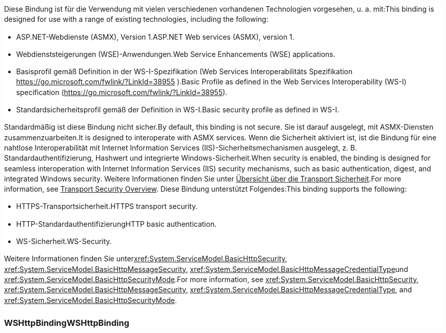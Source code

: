 <span data-ttu-id="7af3b-123">Diese Bindung ist für die Verwendung mit vielen verschiedenen vorhandenen Technologien vorgesehen, u. a. mit:</span><span class="sxs-lookup"><span data-stu-id="7af3b-123">This binding is designed for use with a range of existing technologies, including the following:</span></span>

- <span data-ttu-id="7af3b-124">ASP.NET-Webdienste (ASMX), Version 1.</span><span class="sxs-lookup"><span data-stu-id="7af3b-124">ASP.NET Web services (ASMX), version 1.</span></span>

- <span data-ttu-id="7af3b-125">Webdienststeigerungen (WSE)-Anwendungen.</span><span class="sxs-lookup"><span data-stu-id="7af3b-125">Web Service Enhancements (WSE) applications.</span></span>

- <span data-ttu-id="7af3b-126">Basisprofil gemäß Definition in der WS-I-Spezifikation (Web Services Interoperabilitäts Spezifikation <https://go.microsoft.com/fwlink/?LinkId=38955> ).</span><span class="sxs-lookup"><span data-stu-id="7af3b-126">Basic Profile as defined in the Web Services Interoperability (WS-I) specification (<https://go.microsoft.com/fwlink/?LinkId=38955>).</span></span>

- <span data-ttu-id="7af3b-127">Standardsicherheitsprofil gemäß der Definition in WS-I.</span><span class="sxs-lookup"><span data-stu-id="7af3b-127">Basic security profile as defined in WS-I.</span></span>

<span data-ttu-id="7af3b-128">Standardmäßig ist diese Bindung nicht sicher.</span><span class="sxs-lookup"><span data-stu-id="7af3b-128">By default, this binding is not secure.</span></span> <span data-ttu-id="7af3b-129">Sie ist darauf ausgelegt, mit ASMX-Diensten zusammenzuarbeiten.</span><span class="sxs-lookup"><span data-stu-id="7af3b-129">It is designed to interoperate with ASMX services.</span></span> <span data-ttu-id="7af3b-130">Wenn die Sicherheit aktiviert ist, ist die Bindung für eine nahtlose Interoperabilität mit Internet Information Services (IIS)-Sicherheitsmechanismen ausgelegt, z. B. Standardauthentifizierung, Hashwert und integrierte Windows-Sicherheit.</span><span class="sxs-lookup"><span data-stu-id="7af3b-130">When security is enabled, the binding is designed for seamless interoperation with Internet Information Services (IIS) security mechanisms, such as basic authentication, digest, and integrated Windows security.</span></span> <span data-ttu-id="7af3b-131">Weitere Informationen finden Sie unter [Übersicht über die Transport Sicherheit](transport-security-overview.md).</span><span class="sxs-lookup"><span data-stu-id="7af3b-131">For more information, see [Transport Security Overview](transport-security-overview.md).</span></span> <span data-ttu-id="7af3b-132">Diese Bindung unterstützt Folgendes:</span><span class="sxs-lookup"><span data-stu-id="7af3b-132">This binding supports the following:</span></span>

- <span data-ttu-id="7af3b-133">HTTPS-Transportsicherheit.</span><span class="sxs-lookup"><span data-stu-id="7af3b-133">HTTPS transport security.</span></span>

- <span data-ttu-id="7af3b-134">HTTP-Standardauthentifizierung</span><span class="sxs-lookup"><span data-stu-id="7af3b-134">HTTP basic authentication.</span></span>

- <span data-ttu-id="7af3b-135">WS-Sicherheit.</span><span class="sxs-lookup"><span data-stu-id="7af3b-135">WS-Security.</span></span>

<span data-ttu-id="7af3b-136">Weitere Informationen finden Sie unter<xref:System.ServiceModel.BasicHttpSecurity>, <xref:System.ServiceModel.BasicHttpMessageSecurity>, <xref:System.ServiceModel.BasicHttpMessageCredentialType>und <xref:System.ServiceModel.BasicHttpSecurityMode>.</span><span class="sxs-lookup"><span data-stu-id="7af3b-136">For more information, see <xref:System.ServiceModel.BasicHttpSecurity>, <xref:System.ServiceModel.BasicHttpMessageSecurity>, <xref:System.ServiceModel.BasicHttpMessageCredentialType>, and <xref:System.ServiceModel.BasicHttpSecurityMode>.</span></span>

### <a name="wshttpbinding"></a><span data-ttu-id="7af3b-137">WSHttpBinding</span><span class="sxs-lookup"><span data-stu-id="7af3b-137">WSHttpBinding</span></span>
